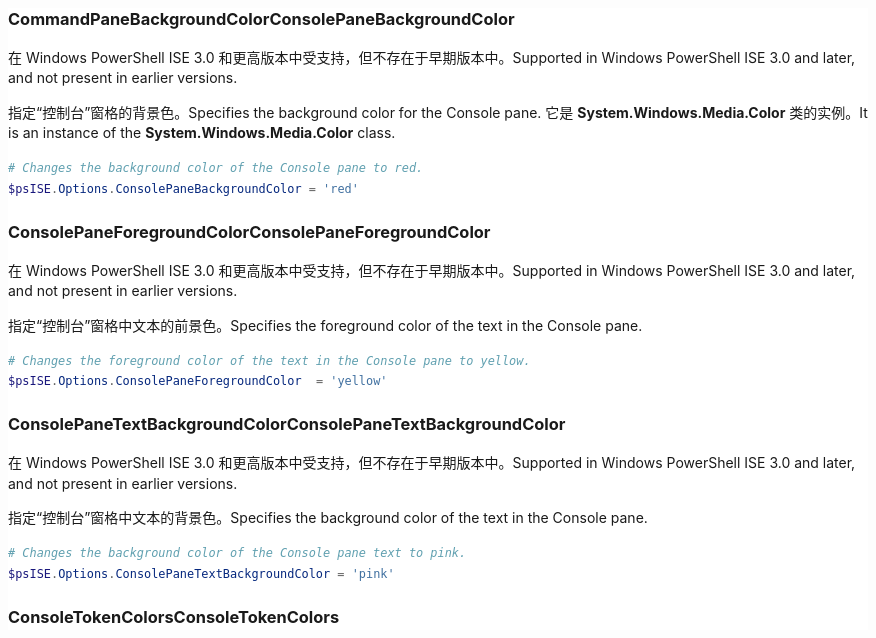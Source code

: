 ### <a name="consolepanebackgroundcolor"></a><span data-ttu-id="c0032-136">CommandPaneBackgroundColor</span><span class="sxs-lookup"><span data-stu-id="c0032-136">ConsolePaneBackgroundColor</span></span>

<span data-ttu-id="c0032-137">在 Windows PowerShell ISE 3.0 和更高版本中受支持，但不存在于早期版本中。</span><span class="sxs-lookup"><span data-stu-id="c0032-137">Supported in Windows PowerShell ISE 3.0 and later, and not present in earlier versions.</span></span>

<span data-ttu-id="c0032-138">指定“控制台”窗格的背景色。</span><span class="sxs-lookup"><span data-stu-id="c0032-138">Specifies the background color for the Console pane.</span></span> <span data-ttu-id="c0032-139">它是 **System.Windows.Media.Color** 类的实例。</span><span class="sxs-lookup"><span data-stu-id="c0032-139">It is an instance of the **System.Windows.Media.Color** class.</span></span>

```powershell
# Changes the background color of the Console pane to red.
$psISE.Options.ConsolePaneBackgroundColor = 'red'
```

### <a name="consolepaneforegroundcolor"></a><span data-ttu-id="c0032-140">ConsolePaneForegroundColor</span><span class="sxs-lookup"><span data-stu-id="c0032-140">ConsolePaneForegroundColor</span></span>

<span data-ttu-id="c0032-141">在 Windows PowerShell ISE 3.0 和更高版本中受支持，但不存在于早期版本中。</span><span class="sxs-lookup"><span data-stu-id="c0032-141">Supported in Windows PowerShell ISE 3.0 and later, and not present in earlier versions.</span></span>

<span data-ttu-id="c0032-142">指定“控制台”窗格中文本的前景色。</span><span class="sxs-lookup"><span data-stu-id="c0032-142">Specifies the foreground color of the text in the Console pane.</span></span>

```powershell
# Changes the foreground color of the text in the Console pane to yellow.
$psISE.Options.ConsolePaneForegroundColor  = 'yellow'
```

### <a name="consolepanetextbackgroundcolor"></a><span data-ttu-id="c0032-143">ConsolePaneTextBackgroundColor</span><span class="sxs-lookup"><span data-stu-id="c0032-143">ConsolePaneTextBackgroundColor</span></span>

<span data-ttu-id="c0032-144">在 Windows PowerShell ISE 3.0 和更高版本中受支持，但不存在于早期版本中。</span><span class="sxs-lookup"><span data-stu-id="c0032-144">Supported in Windows PowerShell ISE 3.0 and later, and not present in earlier versions.</span></span>

<span data-ttu-id="c0032-145">指定“控制台”窗格中文本的背景色。</span><span class="sxs-lookup"><span data-stu-id="c0032-145">Specifies the background color of the text in the Console pane.</span></span>

```powershell
# Changes the background color of the Console pane text to pink.
$psISE.Options.ConsolePaneTextBackgroundColor = 'pink'
```

### <a name="consoletokencolors"></a><span data-ttu-id="c0032-146">ConsoleTokenColors</span><span class="sxs-lookup"><span data-stu-id="c0032-146">ConsoleTokenColors</span></span>
